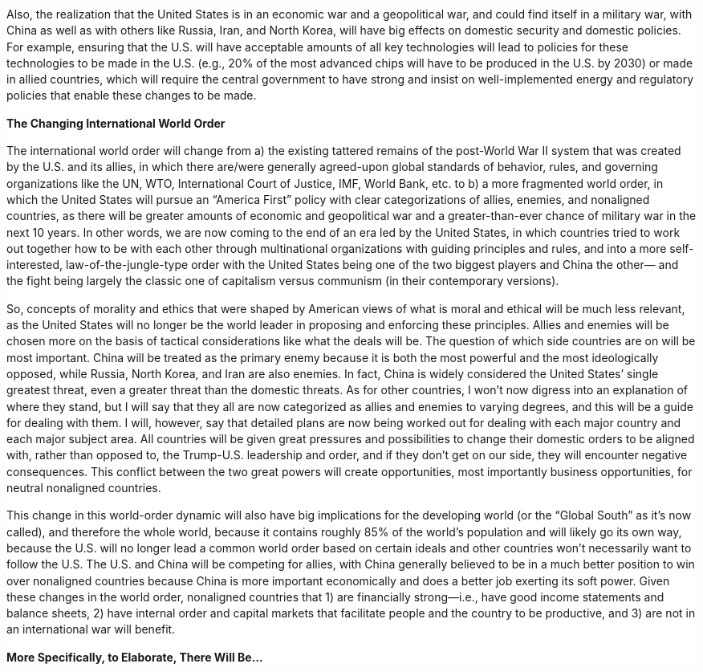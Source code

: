 Also,  the realization that the United States is in an economic war and a geopolitical war,  and could find itself in a military war,  with China as well as with others like Russia,  Iran,  and North Korea,  will have big effects on domestic security and domestic policies. For example,  ensuring that the U.S. will have acceptable amounts of all key technologies will lead to policies for these technologies to be made in the U.S. (e.g.,  20% of the most advanced chips will have to be produced in the U.S. by 2030) or made in allied countries,  which will require the central government to have strong and insist on well-implemented energy and regulatory policies that enable these changes to be made.

**The Changing International World Order**

The international world order will change from a) the existing tattered remains of the post-World War II system that was created by the U.S. and its allies,  in which there are/were generally agreed-upon global standards of behavior,  rules,  and governing organizations like the UN,  WTO,  International Court of Justice,  IMF,  World Bank,  etc. to b) a more fragmented world order,  in which the United States will pursue an “America First” policy with clear categorizations of allies,  enemies,  and nonaligned countries,  as there will be greater amounts of economic and geopolitical war and a greater-than-ever chance of military war in the next 10 years. In other words,  we are now coming to the end of an era led by the United States,  in which countries tried to work out together how to be with each other through multinational organizations with guiding principles and rules,  and into a more self-interested,  law-of-the-jungle-type order with the United States being one of the two biggest players and China the other— and the fight being largely the classic one of capitalism versus communism (in their contemporary versions).

So,  concepts of morality and ethics that were shaped by American views of what is moral and ethical will be much less relevant,  as the United States will no longer be the world leader in proposing and enforcing these principles. Allies and enemies will be chosen more on the basis of tactical considerations like what the deals will be. The question of which side countries are on will be most important. China will be treated as the primary enemy because it is both the most powerful and the most ideologically opposed,  while Russia,  North Korea,  and Iran are also enemies. In fact,  China is widely considered the United States’ single greatest threat,  even a greater threat than the domestic threats. As for other countries,  I won’t now digress into an explanation of where they stand,  but I will say that they all are now categorized as allies and enemies to varying degrees,  and this will be a guide for dealing with them. I will,  however,  say that detailed plans are now being worked out for dealing with each major country and each major subject area. All countries will be given great pressures and possibilities to change their domestic orders to be aligned with,  rather than opposed to,  the Trump-U.S. leadership and order,  and if they don’t get on our side,  they will encounter negative consequences. This conflict between the two great powers will create opportunities,  most importantly business opportunities,  for neutral nonaligned countries.

This change in this world-order dynamic will also have big implications for the developing world (or the “Global South” as it’s now called),  and therefore the whole world,  because it contains roughly 85% of the world’s population and will likely go its own way,  because the U.S. will no longer lead a common world order based on certain ideals and other countries won’t necessarily want to follow the U.S. The U.S. and China will be competing for allies,  with China generally believed to be in a much better position to win over nonaligned countries because China is more important economically and does a better job exerting its soft power. Given these changes in the world order,  nonaligned countries that 1) are financially strong—i.e.,  have good income statements and balance sheets,  2) have internal order and capital markets that facilitate people and the country to be productive,  and 3) are not in an international war will benefit.

**More Specifically,  to Elaborate,  There Will Be…**

